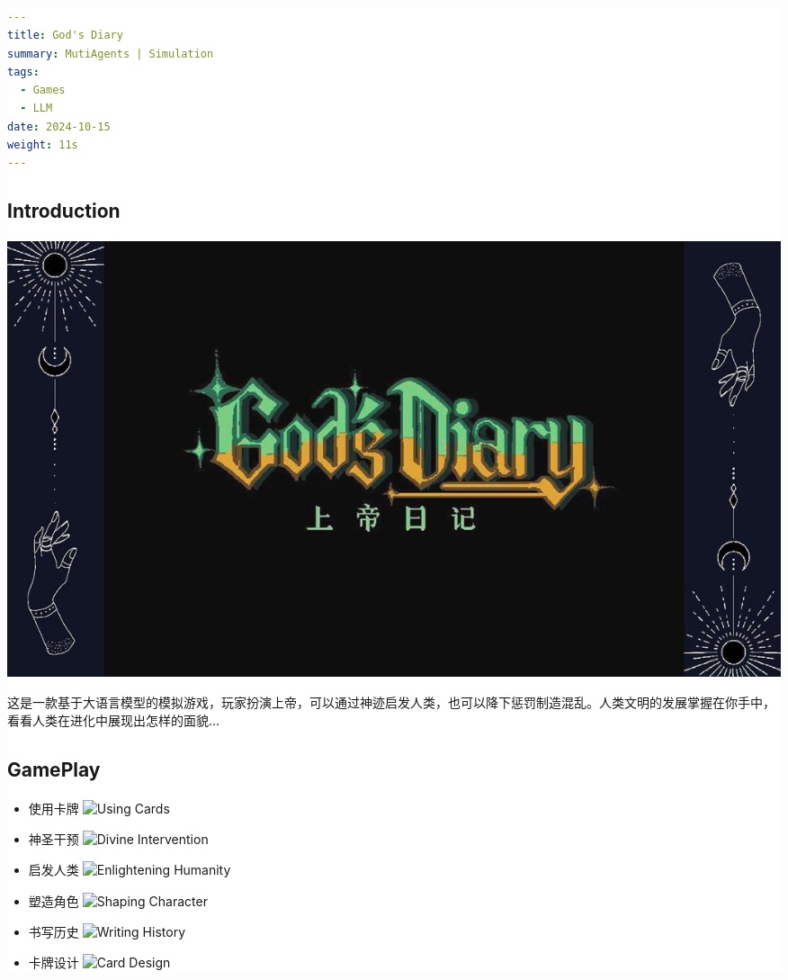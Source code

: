 ```yaml
---
title: God's Diary
summary: MutiAgents | Simulation
tags:
  - Games
  - LLM
date: 2024-10-15
weight: 11s
---
```


## **Introduction**

<img src="godDiary.JPEG" alt="God's Diary" style="width: 100%; height: auto;">

这是一款基于大语言模型的模拟游戏，玩家扮演上帝，可以通过神迹启发人类，也可以降下惩罚制造混乱。人类文明的发展掌握在你手中，看看人类在进化中展现出怎样的面貌...

## **GamePlay**

- 使用卡牌
  <img src="UsingCards.gif" alt="Using Cards" style="width: 100%; height: auto;">

- 神圣干预
  <img src="DivineIntervention.gif" alt="Divine Intervention" style="width: 100%; height: auto;">

- 启发人类
  <img src="EnlighteningHumanity.gif" alt="Enlightening Humanity" style="width: 100%; height: auto;">

- 塑造角色
  <img src="ShapingCharacter.gif" alt="Shaping Character" style="width: 100%; height: auto;">

- 书写历史
  <img src="WritingHistory.gif" alt="Writing History" style="width: 100%; height: auto;">

- 卡牌设计
  <img src="CardDesign.jfif" alt="Card Design" style="width: 100%; height: auto;">
